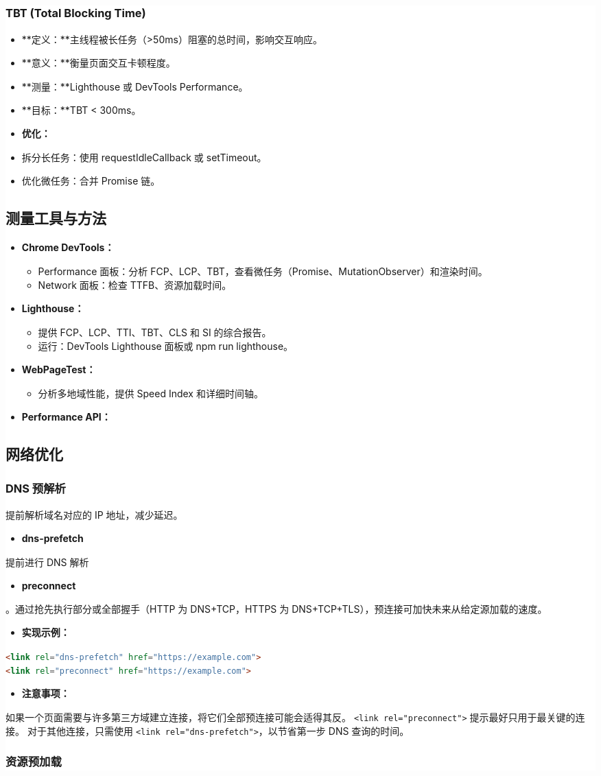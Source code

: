 ### TBT (Total Blocking Time)

- **定义：**主线程被长任务（>50ms）阻塞的总时间，影响交互响应。
- **意义：**衡量页面交互卡顿程度。
- **测量：**Lighthouse 或 DevTools Performance。
- **目标：**TBT < 300ms。
- **优化：**

 - 拆分长任务：使用 requestIdleCallback 或 setTimeout。
 - 优化微任务：合并 Promise 链。

## 测量工具与方法

- **Chrome DevTools：**

  - Performance 面板：分析 FCP、LCP、TBT，查看微任务（Promise、MutationObserver）和渲染时间。
  - Network 面板：检查 TTFB、资源加载时间。

- **Lighthouse：**

  - 提供 FCP、LCP、TTI、TBT、CLS 和 SI 的综合报告。
  - 运行：DevTools Lighthouse 面板或 npm run lighthouse。

- **WebPageTest：**

  - 分析多地域性能，提供 Speed Index 和详细时间轴。

- **Performance API：**

## 网络优化

### DNS 预解析

提前解析域名对应的 IP 地址，减少延迟。

- **dns-prefetch**

提前进行 DNS 解析

- **preconnect**

。通过抢先执行部分或全部握手（HTTP 为 DNS+TCP，HTTPS 为 DNS+TCP+TLS），预连接可加快未来从给定源加载的速度。

- **实现示例：**

```html
<link rel="dns-prefetch" href="https://example.com">
<link rel="preconnect" href="https://example.com">
```

- **注意事项：**

如果一个页面需要与许多第三方域建立连接，将它们全部预连接可能会适得其反。
`<link rel="preconnect">` 提示最好只用于最关键的连接。
对于其他连接，只需使用 `<link rel="dns-prefetch">`，以节省第一步 DNS 查询的时间。

### 资源预加载
